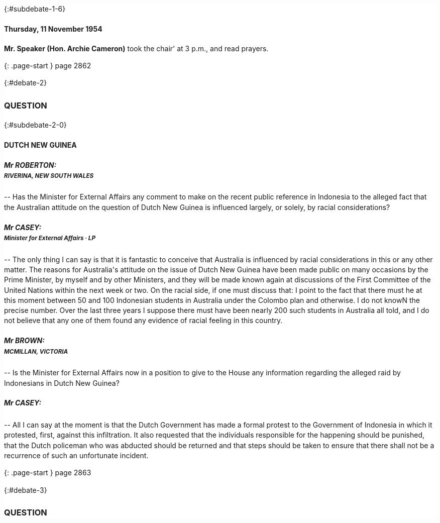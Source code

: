 {:#subdebate-1-6}
#### Thursday, 11 November 1954


 **Mr. Speaker (Hon. Archie Cameron)** took the chair' at 3 p.m., and read prayers. 

{: .page-start }
page 2862

{:#debate-2}
### QUESTION

{:#subdebate-2-0}
#### DUTCH NEW GUINEA

##### Mr ROBERTON:<br><small class="text-muted">RIVERINA, NEW SOUTH WALES</small>

-- Has the Minister for External Affairs any comment to make on the recent public reference in Indonesia to the alleged fact that the Australian attitude on the question of Dutch New Guinea is influenced largely, or solely, by racial considerations? 

##### Mr CASEY:<br><small class="text-muted">Minister for External Affairs &middot; LP</small>

-- The only thing I can say is that it is fantastic to conceive that Australia is influenced by racial considerations in this or any other matter. The reasons for Australia's attitude on the issue of Dutch New Guinea have been made public on many occasions by the Prime Minister, by myself and by other Ministers, and they will be made known again at discussions of the First Committee of the United Nations within the next week or two. On the racial side, if one must discuss that: I point to the fact that there must he at this moment between 50 and 100 Indonesian students in Australia under the Colombo plan and otherwise. I do not knowN the precise number. Over the last three years I suppose there must have been nearly 200 such students in Australia all told, and I do not believe that any one of them found any evidence of racial feeling in this country. 

##### Mr BROWN:<br><small class="text-muted">MCMILLAN, VICTORIA</small>

-- Is the Minister for External Affairs now in a position to give to the House any information regarding the alleged raid by Indonesians in Dutch New Guinea? 

##### Mr CASEY:

-- All I can say at the moment is that the Dutch Government has made a formal protest to the Government of Indonesia in which it protested, first, against this infiltration. It also requested that the individuals responsible for the happening should be punished, that the Dutch policeman who was abducted should be returned and that steps should be taken to ensure that there shall not be a recurrence of such an unfortunate incident. 

{: .page-start }
page 2863

{:#debate-3}
### QUESTION
